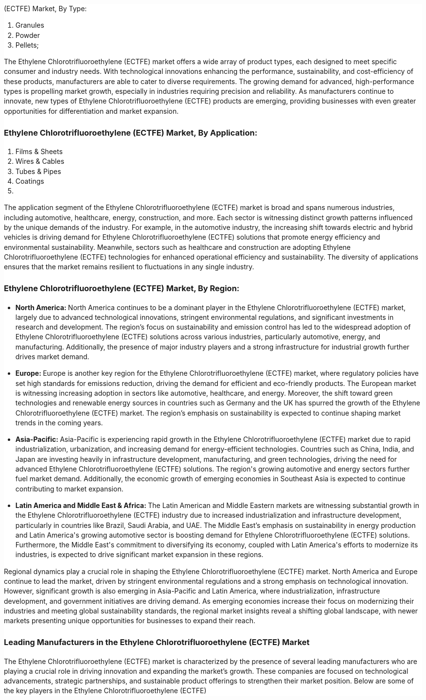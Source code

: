 (ECTFE) Market, By Type:<br /></strong></h3><ol><li>Granules<li> Powder<li> Pellets;</li></ol><p>The Ethylene Chlorotrifluoroethylene (ECTFE) market offers a wide array of product types, each designed to meet specific consumer and industry needs. With technological innovations enhancing the performance, sustainability, and cost-efficiency of these products, manufacturers are able to cater to diverse requirements. The growing demand for advanced, high-performance types is propelling market growth, especially in industries requiring precision and reliability. As manufacturers continue to innovate, new types of Ethylene Chlorotrifluoroethylene (ECTFE) products are emerging, providing businesses with even greater opportunities for differentiation and market expansion.</p><h3>Ethylene Chlorotrifluoroethylene (ECTFE) Market,&nbsp;By Application:</h3><ol><li>Films & Sheets<li> Wires & Cables<li> Tubes & Pipes<li> Coatings<li></li></ol><p>The application segment of the Ethylene Chlorotrifluoroethylene (ECTFE) market is broad and spans numerous industries, including automotive, healthcare, energy, construction, and more. Each sector is witnessing distinct growth patterns influenced by the unique demands of the industry. For example, in the automotive industry, the increasing shift towards electric and hybrid vehicles is driving demand for Ethylene Chlorotrifluoroethylene (ECTFE) solutions that promote energy efficiency and environmental sustainability. Meanwhile, sectors such as healthcare and construction are adopting Ethylene Chlorotrifluoroethylene (ECTFE) technologies for enhanced operational efficiency and sustainability. The diversity of applications ensures that the market remains resilient to fluctuations in any single industry.</p><h3>Ethylene Chlorotrifluoroethylene (ECTFE) Market, By Region:</h3><ul><li><p><strong>North America:&nbsp;</strong>North America continues to be a dominant player in the Ethylene Chlorotrifluoroethylene (ECTFE) market, largely due to advanced technological innovations, stringent environmental regulations, and significant investments in research and development. The region&rsquo;s focus on sustainability and emission control has led to the widespread adoption of Ethylene Chlorotrifluoroethylene (ECTFE) solutions across various industries, particularly automotive, energy, and manufacturing. Additionally, the presence of major industry players and a strong infrastructure for industrial growth further drives market demand.</p></li><li><p><strong><strong>Europe:&nbsp;</strong></strong>Europe is another key region for the Ethylene Chlorotrifluoroethylene (ECTFE) market, where regulatory policies have set high standards for emissions reduction, driving the demand for efficient and eco-friendly products. The European market is witnessing increasing adoption in sectors like automotive, healthcare, and energy. Moreover, the shift toward green technologies and renewable energy sources in countries such as Germany and the UK has spurred the growth of the Ethylene Chlorotrifluoroethylene (ECTFE) market. The region&rsquo;s emphasis on sustainability is expected to continue shaping market trends in the coming years.</p></li><li><p><strong><strong>Asia-Pacific:&nbsp;</strong></strong>Asia-Pacific is experiencing rapid growth in the Ethylene Chlorotrifluoroethylene (ECTFE) market due to rapid industrialization, urbanization, and increasing demand for energy-efficient technologies. Countries such as China, India, and Japan are investing heavily in infrastructure development, manufacturing, and green technologies, driving the need for advanced Ethylene Chlorotrifluoroethylene (ECTFE) solutions. The region's growing automotive and energy sectors further fuel market demand. Additionally, the economic growth of emerging economies in Southeast Asia is expected to continue contributing to market expansion.</p></li><li><p><strong><strong>Latin America and Middle East &amp; Africa:&nbsp;</strong></strong>The Latin American and Middle Eastern markets are witnessing substantial growth in the Ethylene Chlorotrifluoroethylene (ECTFE) industry due to increased industrialization and infrastructure development, particularly in countries like Brazil, Saudi Arabia, and UAE. The Middle East&rsquo;s emphasis on sustainability in energy production and Latin America's growing automotive sector is boosting demand for Ethylene Chlorotrifluoroethylene (ECTFE) solutions. Furthermore, the Middle East's commitment to diversifying its economy, coupled with Latin America's efforts to modernize its industries, is expected to drive significant market expansion in these regions.</p></li></ul><p>Regional dynamics play a crucial role in shaping the Ethylene Chlorotrifluoroethylene (ECTFE) market. North America and Europe continue to lead the market, driven by stringent environmental regulations and a strong emphasis on technological innovation. However, significant growth is also emerging in Asia-Pacific and Latin America, where industrialization, infrastructure development, and government initiatives are driving demand. As emerging economies increase their focus on modernizing their industries and meeting global sustainability standards, the regional market insights reveal a shifting global landscape, with newer markets presenting unique opportunities for businesses to expand their reach.</p><h3><strong>Leading Manufacturers in the Ethylene Chlorotrifluoroethylene (ECTFE) Market</strong></h3><p>The Ethylene Chlorotrifluoroethylene (ECTFE) market is characterized by the presence of several leading manufacturers who are playing a crucial role in driving innovation and expanding the market&rsquo;s growth. These companies are focused on technological advancements, strategic partnerships, and sustainable product offerings to strengthen their market position. Below are some of the key players in the Ethylene Chlorotrifluoroethylene (ECTFE)